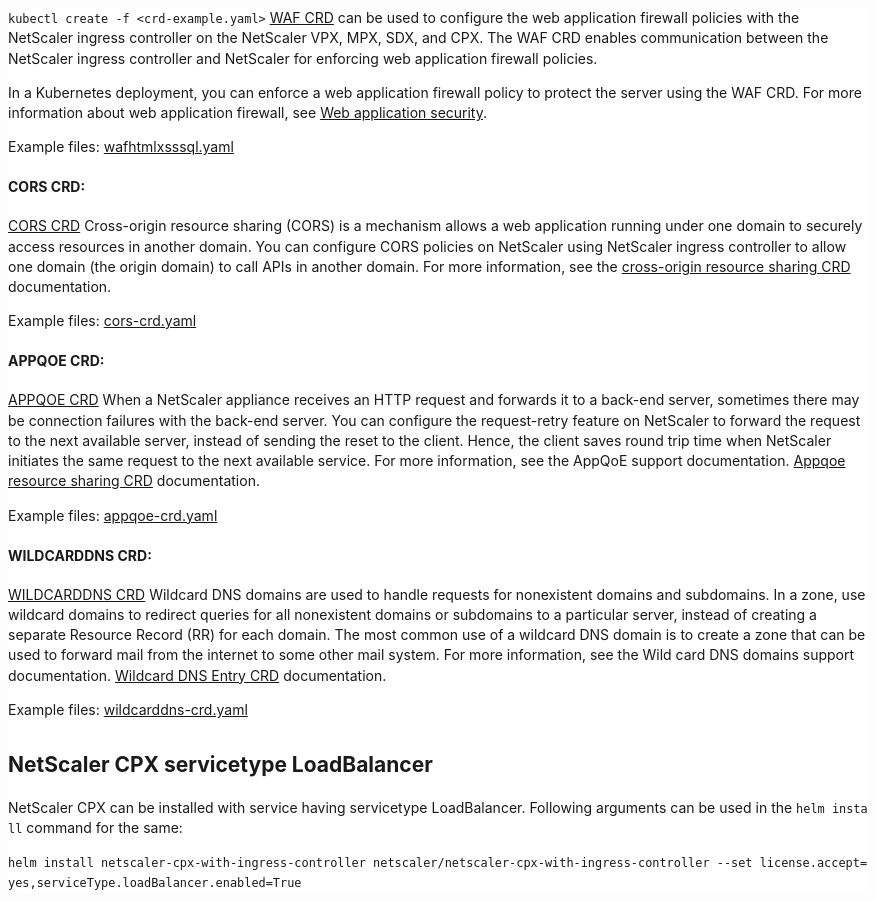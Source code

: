 ```kubectl create -f <crd-example.yaml>```
[WAF CRD](https://github.com/netscaler/netscaler-k8s-ingress-controller/blob/master/docs/crds/waf.md) can be used to configure the web application firewall policies with the NetScaler ingress controller on the NetScaler VPX, MPX, SDX, and CPX. The WAF CRD enables communication between the NetScaler ingress controller and NetScaler for enforcing web application firewall policies.

In a Kubernetes deployment, you can enforce a web application firewall policy to protect the server using the WAF CRD. For more information about web application firewall, see [Web application security](https://docs.netscaler.com/en-us/citrix-adc/current-release/application-firewall/introduction-to-citrix-web-app-firewall.html).

Example files: [wafhtmlxsssql.yaml](https://github.com/netscaler/netscaler-helm-charts/tree/master/example-crds/wafhtmlxsssql.yaml)

#### CORS CRD:

[CORS CRD](https://github.com/netscaler/netscaler-k8s-ingress-controller/blob/master/docs/crds/cors.md) Cross-origin resource sharing (CORS) is a mechanism allows a web application running under one domain to securely access resources in another domain. You can configure CORS policies on NetScaler using NetScaler ingress controller to allow one domain (the origin domain) to call APIs in another domain. For more information, see the [cross-origin resource sharing CRD](https://github.com/netscaler/netscaler-k8s-ingress-controller/blob/master/docs/crds/cors.md) documentation.

Example files: [cors-crd.yaml](https://github.com/netscaler/netscaler-helm-charts/tree/master/example-crds/corspolicy-example.yaml)

#### APPQOE CRD:

[APPQOE CRD](https://github.com/netscaler/netscaler-k8s-ingress-controller/blob/master/docs/crds/appqoe.md) When a NetScaler appliance receives an HTTP request and forwards it to a back-end server, sometimes there may be connection failures with the back-end server. You can configure the request-retry feature on NetScaler to forward the request to the next available server, instead of sending the reset to the client. Hence, the client saves round trip time when NetScaler initiates the same request to the next available service.
For more information, see the AppQoE support documentation. [Appqoe resource sharing CRD](https://github.com/netscaler/netscaler-k8s-ingress-controller/blob/master/docs/crds/appqoe.md) documentation.

Example files: [appqoe-crd.yaml](https://github.com/netscaler/netscaler-helm-charts/tree/master/example-crds/appqoe_example.yaml)

#### WILDCARDDNS CRD:

[WILDCARDDNS CRD](https://github.com/netscaler/netscaler-k8s-ingress-controller/blob/master/docs/crds/wildcarddns.md) Wildcard DNS domains are used to handle requests for nonexistent domains and subdomains. In a zone, use wildcard domains to redirect queries for all nonexistent domains or subdomains to a particular server, instead of creating a separate Resource Record (RR) for each domain. The most common use of a wildcard DNS domain is to create a zone that can be used to forward mail from the internet to some other mail system.
For more information, see the Wild card DNS domains support documentation. [Wildcard DNS Entry CRD](https://github.com/netscaler/netscaler-k8s-ingress-controller/blob/master/docs/crds/wildcarddns.md) documentation.

Example files: [wildcarddns-crd.yaml](https://github.com/netscaler/netscaler-helm-charts/tree/master/example-crds/wildcarddns-example.yaml)

## NetScaler CPX servicetype LoadBalancer
NetScaler CPX can be installed with service having servicetype LoadBalancer. Following arguments can be used in the `helm install` command for the same:

```
helm install netscaler-cpx-with-ingress-controller netscaler/netscaler-cpx-with-ingress-controller --set license.accept=yes,serviceType.loadBalancer.enabled=True
```

```
